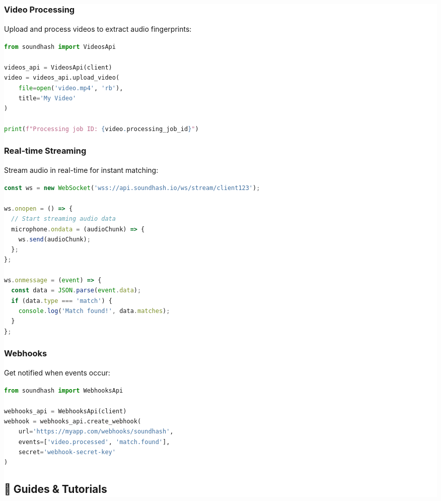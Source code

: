### Video Processing

Upload and process videos to extract audio fingerprints:

```python
from soundhash import VideosApi

videos_api = VideosApi(client)
video = videos_api.upload_video(
    file=open('video.mp4', 'rb'),
    title='My Video'
)

print(f"Processing job ID: {video.processing_job_id}")
```

### Real-time Streaming

Stream audio in real-time for instant matching:

```javascript
const ws = new WebSocket('wss://api.soundhash.io/ws/stream/client123');

ws.onopen = () => {
  // Start streaming audio data
  microphone.ondata = (audioChunk) => {
    ws.send(audioChunk);
  };
};

ws.onmessage = (event) => {
  const data = JSON.parse(event.data);
  if (data.type === 'match') {
    console.log('Match found!', data.matches);
  }
};
```

### Webhooks

Get notified when events occur:

```python
from soundhash import WebhooksApi

webhooks_api = WebhooksApi(client)
webhook = webhooks_api.create_webhook(
    url='https://myapp.com/webhooks/soundhash',
    events=['video.processed', 'match.found'],
    secret='webhook-secret-key'
)
```

## 📖 Guides & Tutorials
